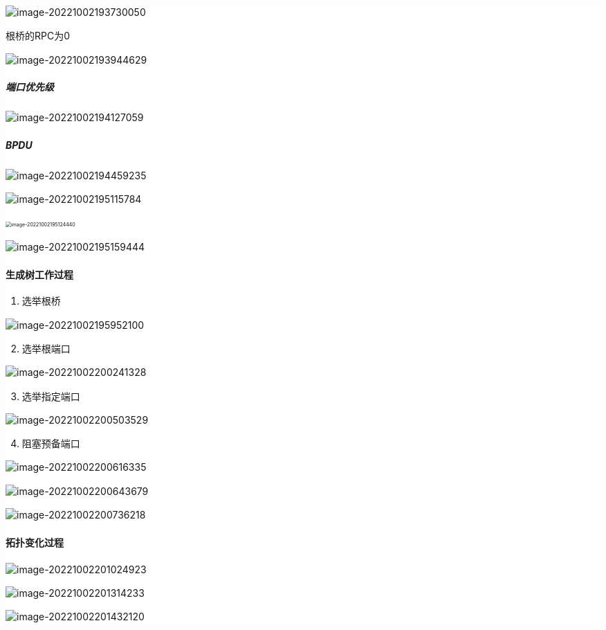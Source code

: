 ![image-20221002193730050](https://gitee.com/lynbz1018/image/raw/master/img/20221002193731.png)

根桥的RPC为0

![image-20221002193944629](https://gitee.com/lynbz1018/image/raw/master/img/20221002193945.png)

##### 端口优先级

![image-20221002194127059](https://gitee.com/lynbz1018/image/raw/master/img/20221002194128.png)

##### BPDU

![image-20221002194459235](https://gitee.com/lynbz1018/image/raw/master/img/20221002194500.png)

![image-20221002195115784](https://gitee.com/lynbz1018/image/raw/master/img/20221002195116.png)

<img src="https://gitee.com/lynbz1018/image/raw/master/img/20221002195125.png" alt="image-20221002195124440" style="zoom: 50%;" />



![image-20221002195159444](https://gitee.com/lynbz1018/image/raw/master/img/20221002195200.png)

#### 生成树工作过程

1. 选举根桥

![image-20221002195952100](https://gitee.com/lynbz1018/image/raw/master/img/20221002195953.png)

2. 选举根端口

![image-20221002200241328](https://gitee.com/lynbz1018/image/raw/master/img/20221002200242.png)

3. 选举指定端口

![image-20221002200503529](https://gitee.com/lynbz1018/image/raw/master/img/20221002200504.png)



4. 阻塞预备端口

![image-20221002200616335](https://gitee.com/lynbz1018/image/raw/master/img/20221002200617.png)

![image-20221002200643679](https://gitee.com/lynbz1018/image/raw/master/img/20221002200644.png)

![image-20221002200736218](https://gitee.com/lynbz1018/image/raw/master/img/20221002200737.png)

#### 拓扑变化过程

![image-20221002201024923](https://gitee.com/lynbz1018/image/raw/master/img/20221002201026.png)

![image-20221002201314233](https://gitee.com/lynbz1018/image/raw/master/img/20221002201315.png)

![image-20221002201432120](https://gitee.com/lynbz1018/image/raw/master/img/20221002201433.png)
